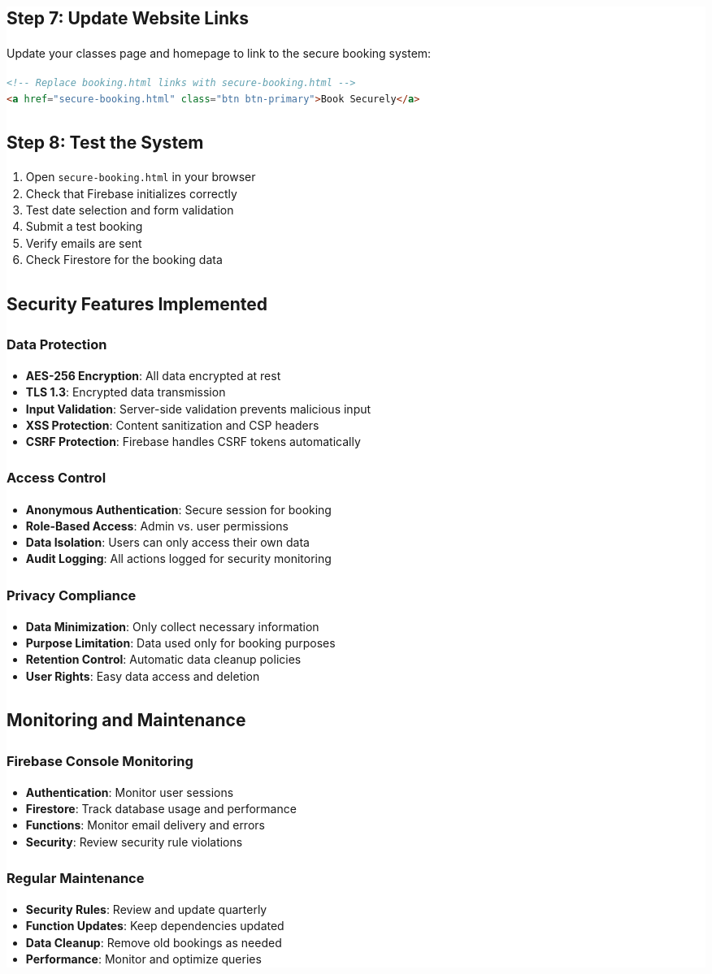 ## Step 7: Update Website Links

Update your classes page and homepage to link to the secure booking system:

```html
<!-- Replace booking.html links with secure-booking.html -->
<a href="secure-booking.html" class="btn btn-primary">Book Securely</a>
```

## Step 8: Test the System

1. Open `secure-booking.html` in your browser
2. Check that Firebase initializes correctly
3. Test date selection and form validation
4. Submit a test booking
5. Verify emails are sent
6. Check Firestore for the booking data

## Security Features Implemented

### Data Protection
- **AES-256 Encryption**: All data encrypted at rest
- **TLS 1.3**: Encrypted data transmission
- **Input Validation**: Server-side validation prevents malicious input
- **XSS Protection**: Content sanitization and CSP headers
- **CSRF Protection**: Firebase handles CSRF tokens automatically

### Access Control
- **Anonymous Authentication**: Secure session for booking
- **Role-Based Access**: Admin vs. user permissions
- **Data Isolation**: Users can only access their own data
- **Audit Logging**: All actions logged for security monitoring

### Privacy Compliance
- **Data Minimization**: Only collect necessary information
- **Purpose Limitation**: Data used only for booking purposes
- **Retention Control**: Automatic data cleanup policies
- **User Rights**: Easy data access and deletion

## Monitoring and Maintenance

### Firebase Console Monitoring
- **Authentication**: Monitor user sessions
- **Firestore**: Track database usage and performance
- **Functions**: Monitor email delivery and errors
- **Security**: Review security rule violations

### Regular Maintenance
- **Security Rules**: Review and update quarterly
- **Function Updates**: Keep dependencies updated
- **Data Cleanup**: Remove old bookings as needed
- **Performance**: Monitor and optimize queries
